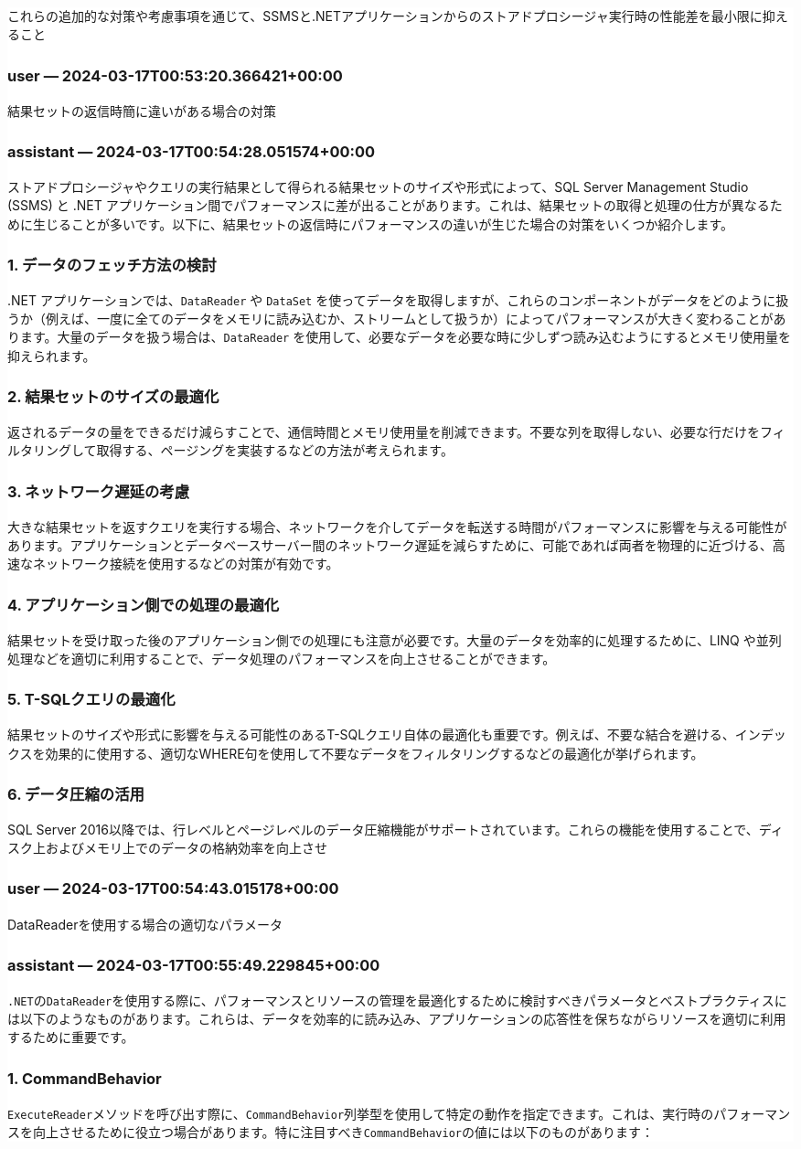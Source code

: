 これらの追加的な対策や考慮事項を通じて、SSMSと.NETアプリケーションからのストアドプロシージャ実行時の性能差を最小限に抑えること

### user — 2024-03-17T00:53:20.366421+00:00

結果セットの返信時簡に違いがある場合の対策

### assistant — 2024-03-17T00:54:28.051574+00:00

ストアドプロシージャやクエリの実行結果として得られる結果セットのサイズや形式によって、SQL Server Management Studio (SSMS) と .NET アプリケーション間でパフォーマンスに差が出ることがあります。これは、結果セットの取得と処理の仕方が異なるために生じることが多いです。以下に、結果セットの返信時にパフォーマンスの違いが生じた場合の対策をいくつか紹介します。

### 1. データのフェッチ方法の検討

.NET アプリケーションでは、`DataReader` や `DataSet` を使ってデータを取得しますが、これらのコンポーネントがデータをどのように扱うか（例えば、一度に全てのデータをメモリに読み込むか、ストリームとして扱うか）によってパフォーマンスが大きく変わることがあります。大量のデータを扱う場合は、`DataReader` を使用して、必要なデータを必要な時に少しずつ読み込むようにするとメモリ使用量を抑えられます。

### 2. 結果セットのサイズの最適化

返されるデータの量をできるだけ減らすことで、通信時間とメモリ使用量を削減できます。不要な列を取得しない、必要な行だけをフィルタリングして取得する、ページングを実装するなどの方法が考えられます。

### 3. ネットワーク遅延の考慮

大きな結果セットを返すクエリを実行する場合、ネットワークを介してデータを転送する時間がパフォーマンスに影響を与える可能性があります。アプリケーションとデータベースサーバー間のネットワーク遅延を減らすために、可能であれば両者を物理的に近づける、高速なネットワーク接続を使用するなどの対策が有効です。

### 4. アプリケーション側での処理の最適化

結果セットを受け取った後のアプリケーション側での処理にも注意が必要です。大量のデータを効率的に処理するために、LINQ や並列処理などを適切に利用することで、データ処理のパフォーマンスを向上させることができます。

### 5. T-SQLクエリの最適化

結果セットのサイズや形式に影響を与える可能性のあるT-SQLクエリ自体の最適化も重要です。例えば、不要な結合を避ける、インデックスを効果的に使用する、適切なWHERE句を使用して不要なデータをフィルタリングするなどの最適化が挙げられます。

### 6. データ圧縮の活用

SQL Server 2016以降では、行レベルとページレベルのデータ圧縮機能がサポートされています。これらの機能を使用することで、ディスク上およびメモリ上でのデータの格納効率を向上させ

### user — 2024-03-17T00:54:43.015178+00:00

DataReaderを使用する場合の適切なパラメータ

### assistant — 2024-03-17T00:55:49.229845+00:00

`.NET`の`DataReader`を使用する際に、パフォーマンスとリソースの管理を最適化するために検討すべきパラメータとベストプラクティスには以下のようなものがあります。これらは、データを効率的に読み込み、アプリケーションの応答性を保ちながらリソースを適切に利用するために重要です。

### 1. CommandBehavior

`ExecuteReader`メソッドを呼び出す際に、`CommandBehavior`列挙型を使用して特定の動作を指定できます。これは、実行時のパフォーマンスを向上させるために役立つ場合があります。特に注目すべき`CommandBehavior`の値には以下のものがあります：
